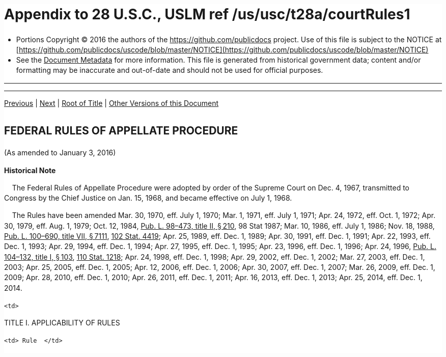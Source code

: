 ---
---

# Appendix to 28 U.S.C., USLM ref /us/usc/t28a/courtRules1

* Portions Copyright © 2016 the authors of the https://github.com/publicdocs project.
  Use of this file is subject to the NOTICE at [https://github.com/publicdocs/uscode/blob/master/NOTICE](https://github.com/publicdocs/uscode/blob/master/NOTICE)
* See the [Document Metadata](././../../../..//README.md) for more information.
  This file is generated from historical government data; content and/or formatting may be inaccurate and out-of-date and should not be used for official purposes.

----------
----------

[Previous](./../../../..//us/usc/t28a/m__us_usc_t28a.md) | [Next](./../../../..//us/usc/t28a/courtRules1/m__us_usc_t28a_courtRules1_rule1.md) | [Root of Title](./../../../../) | [Other Versions of this Document](https://publicdocs.github.io/go/links?ns=uslm&ref=%2Fus%2Fusc%2Ft28a%2FcourtRules1)

## FEDERAL RULES OF APPELLATE PROCEDURE

(As amended to January 3, 2016)

 __Historical Note__ 

    The Federal Rules of Appellate Procedure were adopted by order of the Supreme Court on Dec. 4, 1967, transmitted to Congress by the Chief Justice on Jan. 15, 1968, and became effective on July 1, 1968.

    The Rules have been amended Mar. 30, 1970, eff. July 1, 1970; Mar. 1, 1971, eff. July 1, 1971; Apr. 24, 1972, eff. Oct. 1, 1972; Apr. 30, 1979, eff. Aug. 1, 1979; Oct. 12, 1984, [Pub. L. 98–473, title II, § 210][/us/pl/98/473/s210], 98 Stat 1987; Mar. 10, 1986, eff. July 1, 1986; Nov. 18, 1988, [Pub. L. 100–690, title VII, § 7111][/us/pl/100/690/s7111], [102 Stat. 4419][/us/stat/102/4419]; Apr. 25, 1989, eff. Dec. 1, 1989; Apr. 30, 1991, eff. Dec. 1, 1991; Apr. 22, 1993, eff. Dec. 1, 1993; Apr. 29, 1994, eff. Dec. 1, 1994; Apr. 27, 1995, eff. Dec. 1, 1995; Apr. 23, 1996, eff. Dec. 1, 1996; Apr. 24, 1996, [Pub. L. 104–132, title I, § 103][/us/pl/104/132/s103], [110 Stat. 1218][/us/stat/110/1218]; Apr. 24, 1998, eff. Dec. 1, 1998; Apr. 29, 2002, eff. Dec. 1, 2002; Mar. 27, 2003, eff. Dec. 1, 2003; Apr. 25, 2005, eff. Dec. 1, 2005; Apr. 12, 2006, eff. Dec. 1, 2006; Apr. 30, 2007, eff. Dec. 1, 2007; Mar. 26, 2009, eff. Dec. 1, 2009; Apr. 28, 2010, eff. Dec. 1, 2010; Apr. 26, 2011, eff. Dec. 1, 2011; Apr. 16, 2013, eff. Dec. 1, 2013; Apr. 25, 2014, eff. Dec. 1, 2014.

<table>

  <tr>

    <td> 

TITLE I. APPLICABILITY OF RULES  </td>

  </tr>

  <tr>

    <td> Rule  </td>


[/us/pl/98/473/s210]: https://publicdocs.github.io/go/links?ns=uslm&ref=%2Fus%2Fpl%2F98%2F473%2Fs210
[/us/pl/100/690/s7111]: https://publicdocs.github.io/go/links?ns=uslm&ref=%2Fus%2Fpl%2F100%2F690%2Fs7111
[/us/stat/102/4419]: https://publicdocs.github.io/go/links?ns=uslm&ref=%2Fus%2Fstat%2F102%2F4419
[/us/pl/104/132/s103]: https://publicdocs.github.io/go/links?ns=uslm&ref=%2Fus%2Fpl%2F104%2F132%2Fs103
[/us/stat/110/1218]: https://publicdocs.github.io/go/links?ns=uslm&ref=%2Fus%2Fstat%2F110%2F1218